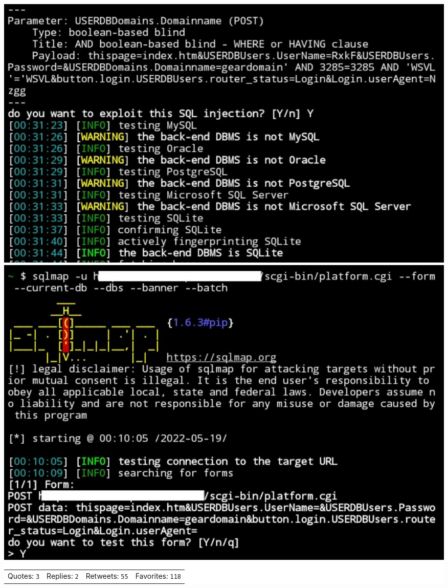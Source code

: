 <td><img src="pictures/b69c214c03d747dc2bc4019932cd7626a755febfadbdd08a5ed5e53432fce7b7.jpg" alt="b69c214c03d747dc2bc4019932cd7626a755febfadbdd08a5ed5e53432fce7b7.jpg"></td>
<td><img src="pictures/62e3ebe87c8414dc02f8516769bbe41b3547e9e88de891ba81de9ff44119381e.jpg" alt="62e3ebe87c8414dc02f8516769bbe41b3547e9e88de891ba81de9ff44119381e.jpg"></td>
</table></tr>
<table><tr>
<td>Quotes: <code>3</code></td>
<td>Replies: <code>2</code></td>
<td>Retweets: <code>55</code></td>
<td>Favorites: <code>118</code></td>
</tr></table>